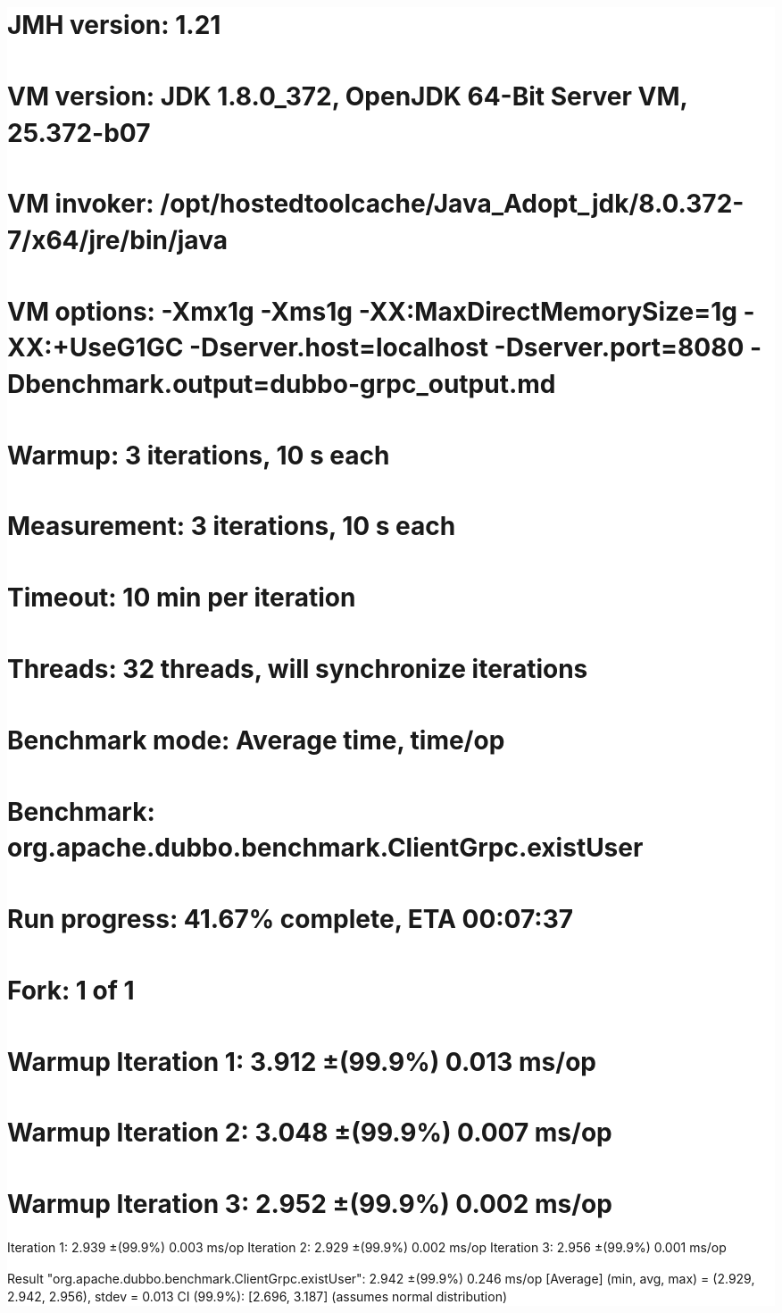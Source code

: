 
# JMH version: 1.21
# VM version: JDK 1.8.0_372, OpenJDK 64-Bit Server VM, 25.372-b07
# VM invoker: /opt/hostedtoolcache/Java_Adopt_jdk/8.0.372-7/x64/jre/bin/java
# VM options: -Xmx1g -Xms1g -XX:MaxDirectMemorySize=1g -XX:+UseG1GC -Dserver.host=localhost -Dserver.port=8080 -Dbenchmark.output=dubbo-grpc_output.md
# Warmup: 3 iterations, 10 s each
# Measurement: 3 iterations, 10 s each
# Timeout: 10 min per iteration
# Threads: 32 threads, will synchronize iterations
# Benchmark mode: Average time, time/op
# Benchmark: org.apache.dubbo.benchmark.ClientGrpc.existUser

# Run progress: 41.67% complete, ETA 00:07:37
# Fork: 1 of 1
# Warmup Iteration   1: 3.912 ±(99.9%) 0.013 ms/op
# Warmup Iteration   2: 3.048 ±(99.9%) 0.007 ms/op
# Warmup Iteration   3: 2.952 ±(99.9%) 0.002 ms/op
Iteration   1: 2.939 ±(99.9%) 0.003 ms/op
Iteration   2: 2.929 ±(99.9%) 0.002 ms/op
Iteration   3: 2.956 ±(99.9%) 0.001 ms/op


Result "org.apache.dubbo.benchmark.ClientGrpc.existUser":
  2.942 ±(99.9%) 0.246 ms/op [Average]
  (min, avg, max) = (2.929, 2.942, 2.956), stdev = 0.013
  CI (99.9%): [2.696, 3.187] (assumes normal distribution)
